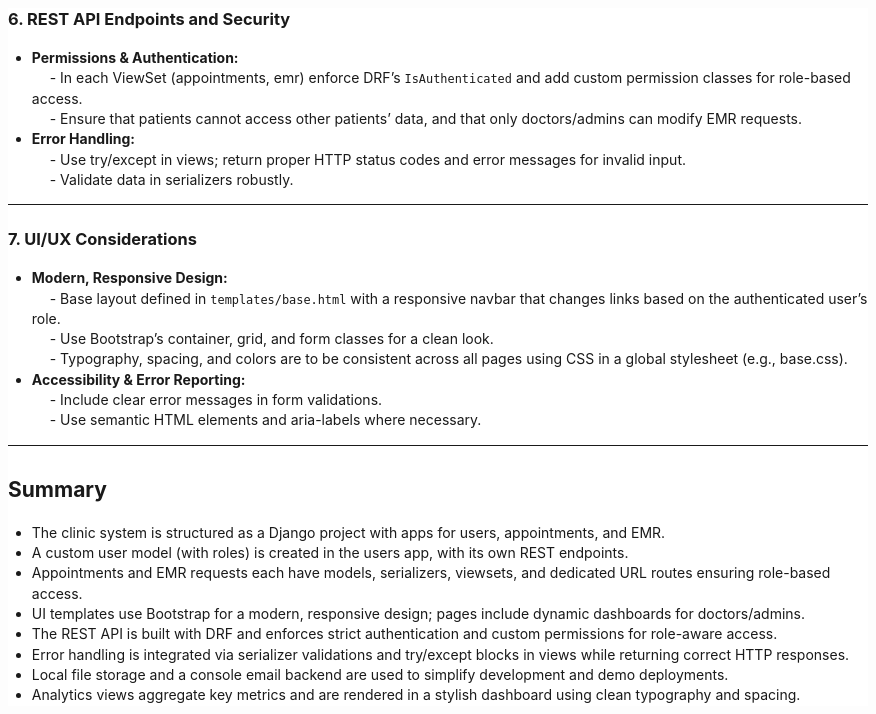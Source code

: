 
### 6. REST API Endpoints and Security

- **Permissions & Authentication:**  
  - In each ViewSet (appointments, emr) enforce DRF’s `IsAuthenticated` and add custom permission classes for role-based access.  
  - Ensure that patients cannot access other patients’ data, and that only doctors/admins can modify EMR requests.  
- **Error Handling:**  
  - Use try/except in views; return proper HTTP status codes and error messages for invalid input.  
  - Validate data in serializers robustly.

---

### 7. UI/UX Considerations

- **Modern, Responsive Design:**  
  - Base layout defined in `templates/base.html` with a responsive navbar that changes links based on the authenticated user’s role.  
  - Use Bootstrap’s container, grid, and form classes for a clean look.  
  - Typography, spacing, and colors are to be consistent across all pages using CSS in a global stylesheet (e.g., base.css).
- **Accessibility & Error Reporting:**  
  - Include clear error messages in form validations.  
  - Use semantic HTML elements and aria-labels where necessary.

---

## Summary

- The clinic system is structured as a Django project with apps for users, appointments, and EMR.  
- A custom user model (with roles) is created in the users app, with its own REST endpoints.  
- Appointments and EMR requests each have models, serializers, viewsets, and dedicated URL routes ensuring role-based access.  
- UI templates use Bootstrap for a modern, responsive design; pages include dynamic dashboards for doctors/admins.  
- The REST API is built with DRF and enforces strict authentication and custom permissions for role-aware access.  
- Error handling is integrated via serializer validations and try/except blocks in views while returning correct HTTP responses.  
- Local file storage and a console email backend are used to simplify development and demo deployments.  
- Analytics views aggregate key metrics and are rendered in a stylish dashboard using clean typography and spacing.
